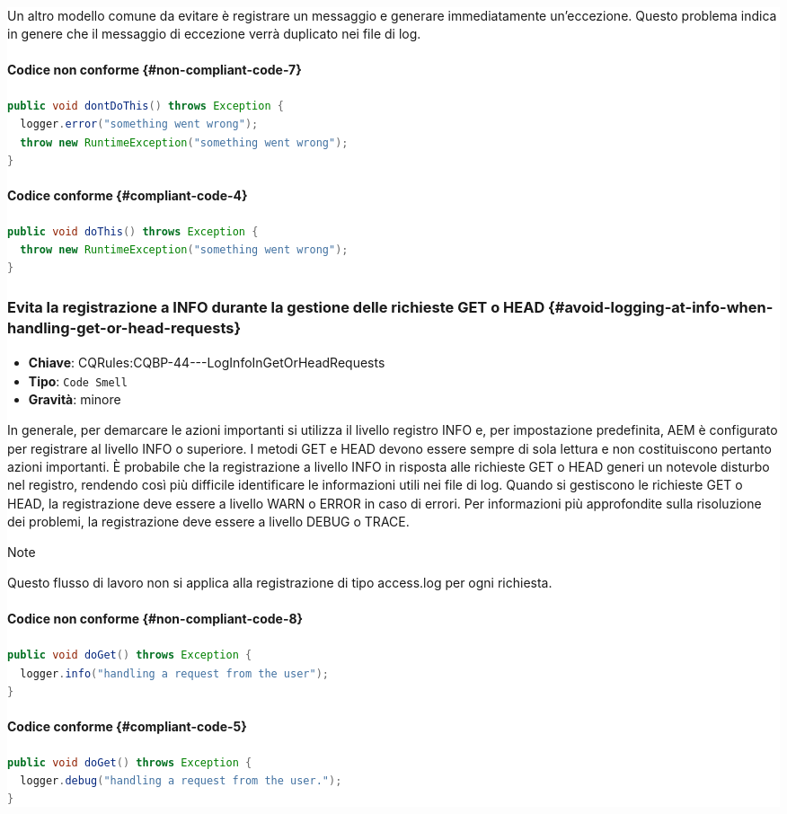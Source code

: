 Un altro modello comune da evitare è registrare un messaggio e generare immediatamente un’eccezione. Questo problema indica in genere che il messaggio di eccezione verrà duplicato nei file di log.

#### Codice non conforme {#non-compliant-code-7}

```java
public void dontDoThis() throws Exception {
  logger.error("something went wrong");
  throw new RuntimeException("something went wrong");
}
```

#### Codice conforme {#compliant-code-4}

```java
public void doThis() throws Exception {
  throw new RuntimeException("something went wrong");
}
```

### Evita la registrazione a INFO durante la gestione delle richieste GET o HEAD {#avoid-logging-at-info-when-handling-get-or-head-requests}

* **Chiave**: CQRules:CQBP-44---LogInfoInGetOrHeadRequests
* **Tipo**: `Code Smell`
* **Gravità**: minore

In generale, per demarcare le azioni importanti si utilizza il livello registro INFO e, per impostazione predefinita, AEM è configurato per registrare al livello INFO o superiore. I metodi GET e HEAD devono essere sempre di sola lettura e non costituiscono pertanto azioni importanti. È probabile che la registrazione a livello INFO in risposta alle richieste GET o HEAD generi un notevole disturbo nel registro, rendendo così più difficile identificare le informazioni utili nei file di log. Quando si gestiscono le richieste GET o HEAD, la registrazione deve essere a livello WARN o ERROR in caso di errori. Per informazioni più approfondite sulla risoluzione dei problemi, la registrazione deve essere a livello DEBUG o TRACE.

>[!NOTE]
>
>Questo flusso di lavoro non si applica alla registrazione di tipo access.log per ogni richiesta.

#### Codice non conforme {#non-compliant-code-8}

```java
public void doGet() throws Exception {
  logger.info("handling a request from the user");
}
```

#### Codice conforme {#compliant-code-5}

```java
public void doGet() throws Exception {
  logger.debug("handling a request from the user.");
}
```
